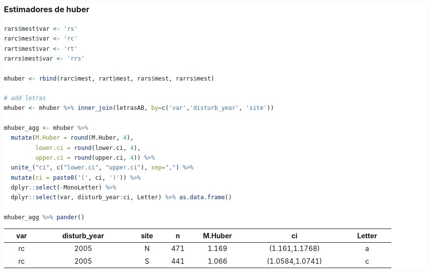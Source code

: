 ### Estimadores de huber

``` r
rars$mest$var <- 'rs'
rarc$mest$var <- 'rc'
rart$mest$var <- 'rt'
rarrs$mest$var <- 'rrs'

mhuber <- rbind(rarc$mest, rart$mest, rars$mest, rarrs$mest)

# add letras 
mhuber <- mhuber %>% inner_join(letrasAB, by=c('var','disturb_year', 'site'))

mhuber_agg <- mhuber %>% 
  mutate(M.Huber = round(M.Huber, 4),
         lower.ci = round(lower.ci, 4),
         upper.ci = round(upper.ci, 4)) %>% 
  unite_("ci", c("lower.ci", "upper.ci"), sep=",") %>% 
  mutate(ci = paste0('(', ci, ')')) %>% 
  dplyr::select(-MonoLetter) %>% 
  dplyr::select(var, disturb_year:ci, Letter) %>% as.data.frame()

mhuber_agg %>% pander() 
```

<table style="width:92%;">
<colgroup>
<col width="8%" />
<col width="20%" />
<col width="9%" />
<col width="5%" />
<col width="13%" />
<col width="22%" />
<col width="11%" />
</colgroup>
<thead>
<tr class="header">
<th align="center">var</th>
<th align="center">disturb_year</th>
<th align="center">site</th>
<th align="center">n</th>
<th align="center">M.Huber</th>
<th align="center">ci</th>
<th align="center">Letter</th>
</tr>
</thead>
<tbody>
<tr class="odd">
<td align="center">rc</td>
<td align="center">2005</td>
<td align="center">N</td>
<td align="center">471</td>
<td align="center">1.169</td>
<td align="center">(1.161,1.1768)</td>
<td align="center">a</td>
</tr>
<tr class="even">
<td align="center">rc</td>
<td align="center">2005</td>
<td align="center">S</td>
<td align="center">441</td>
<td align="center">1.066</td>
<td align="center">(1.0584,1.0741)</td>
<td align="center">c</td>